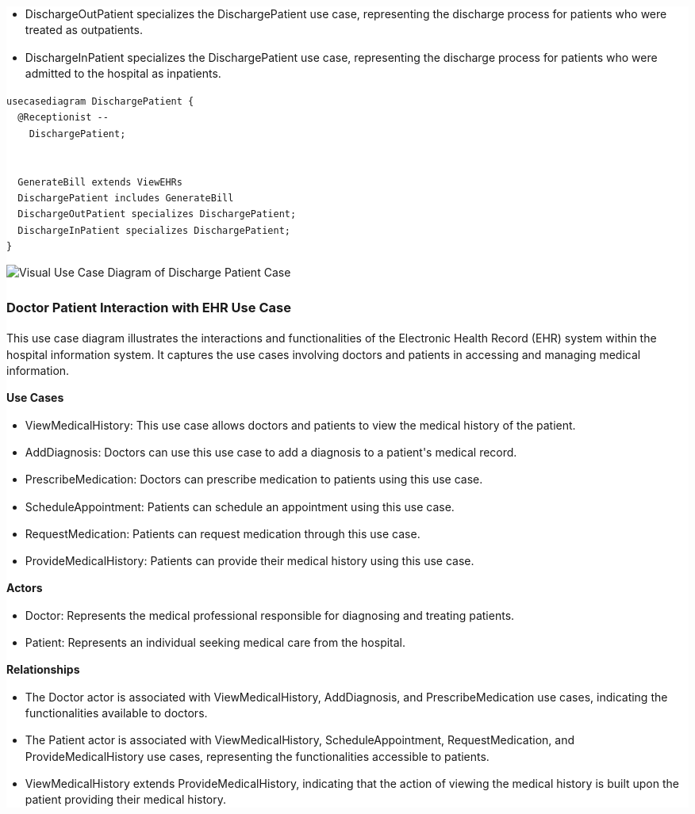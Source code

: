 -   DischargeOutPatient specializes the DischargePatient use case, representing the discharge process for patients who were treated as outpatients.

-   DischargeInPatient specializes the DischargePatient use case, representing the discharge process for patients who were admitted to the hospital as inpatients.

```
usecasediagram DischargePatient {
  @Receptionist --
    DischargePatient;


  GenerateBill extends ViewEHRs
  DischargePatient includes GenerateBill
  DischargeOutPatient specializes DischargePatient;
  DischargeInPatient specializes DischargePatient;
}

```

![Visual Use Case Diagram of Discharge Patient Case](\his\Pics\Dischage_Patient_UCD.png "Use Case Diagram")


### Doctor Patient Interaction with EHR Use Case

This use case diagram illustrates the interactions and functionalities of the Electronic Health Record (EHR) system within the hospital information system. It captures the use cases involving doctors and patients in accessing and managing medical information.

**Use Cases**

-   ViewMedicalHistory: This use case allows doctors and patients to view the medical history of the patient.

-   AddDiagnosis: Doctors can use this use case to add a diagnosis to a patient's medical record.

-   PrescribeMedication: Doctors can prescribe medication to patients using this use case.

-   ScheduleAppointment: Patients can schedule an appointment using this use case.

-   RequestMedication: Patients can request medication through this use case.

-   ProvideMedicalHistory: Patients can provide their medical history using this use case.

**Actors**

-   Doctor: Represents the medical professional responsible for diagnosing and treating patients.

-   Patient: Represents an individual seeking medical care from the hospital.

**Relationships**

-   The Doctor actor is associated with ViewMedicalHistory, AddDiagnosis, and PrescribeMedication use cases, indicating the functionalities available to doctors.

-   The Patient actor is associated with ViewMedicalHistory, ScheduleAppointment, RequestMedication, and ProvideMedicalHistory use cases, representing the functionalities accessible to patients.

-   ViewMedicalHistory extends ProvideMedicalHistory, indicating that the action of viewing the medical history is built upon the patient providing their medical history.
